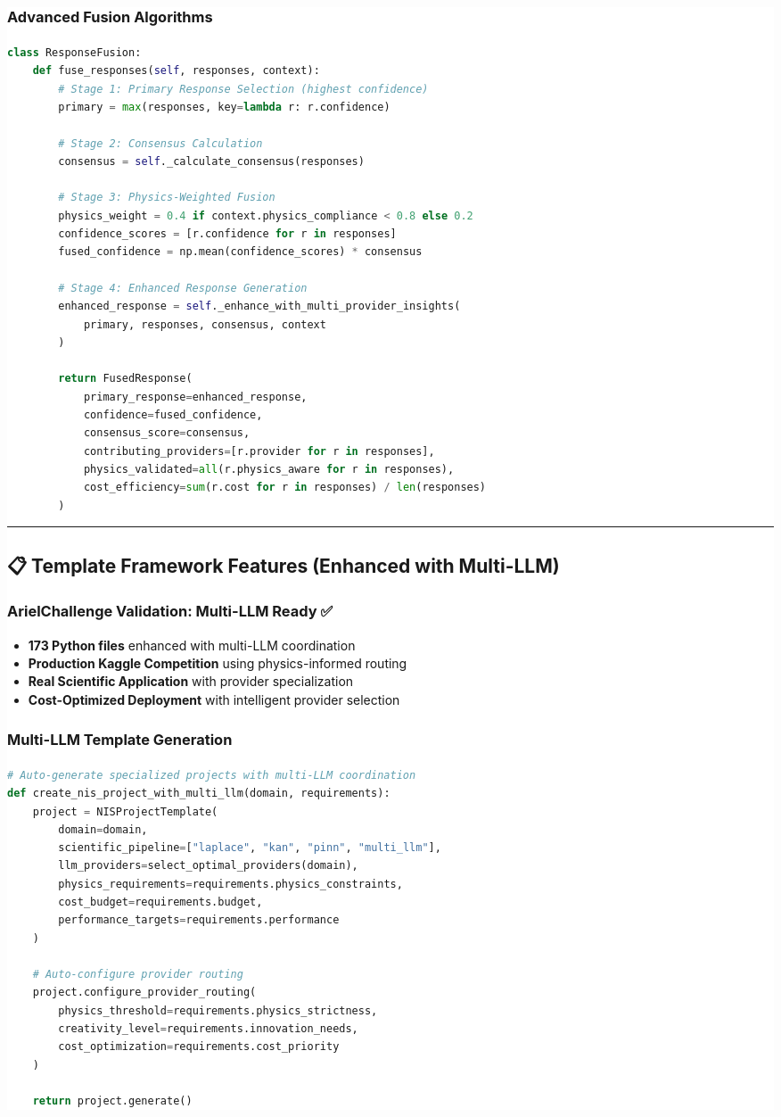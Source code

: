 ### **Advanced Fusion Algorithms**
```python
class ResponseFusion:
    def fuse_responses(self, responses, context):
        # Stage 1: Primary Response Selection (highest confidence)
        primary = max(responses, key=lambda r: r.confidence)
        
        # Stage 2: Consensus Calculation
        consensus = self._calculate_consensus(responses)
        
        # Stage 3: Physics-Weighted Fusion
        physics_weight = 0.4 if context.physics_compliance < 0.8 else 0.2
        confidence_scores = [r.confidence for r in responses]
        fused_confidence = np.mean(confidence_scores) * consensus
        
        # Stage 4: Enhanced Response Generation
        enhanced_response = self._enhance_with_multi_provider_insights(
            primary, responses, consensus, context
        )
        
        return FusedResponse(
            primary_response=enhanced_response,
            confidence=fused_confidence,
            consensus_score=consensus,
            contributing_providers=[r.provider for r in responses],
            physics_validated=all(r.physics_aware for r in responses),
            cost_efficiency=sum(r.cost for r in responses) / len(responses)
        )
```

---

## 📋 **Template Framework Features (Enhanced with Multi-LLM)**

### **ArielChallenge Validation: Multi-LLM Ready** ✅
- **173 Python files** enhanced with multi-LLM coordination
- **Production Kaggle Competition** using physics-informed routing
- **Real Scientific Application** with provider specialization
- **Cost-Optimized Deployment** with intelligent provider selection

### **Multi-LLM Template Generation**
```python
# Auto-generate specialized projects with multi-LLM coordination
def create_nis_project_with_multi_llm(domain, requirements):
    project = NISProjectTemplate(
        domain=domain,
        scientific_pipeline=["laplace", "kan", "pinn", "multi_llm"],
        llm_providers=select_optimal_providers(domain),
        physics_requirements=requirements.physics_constraints,
        cost_budget=requirements.budget,
        performance_targets=requirements.performance
    )
    
    # Auto-configure provider routing
    project.configure_provider_routing(
        physics_threshold=requirements.physics_strictness,
        creativity_level=requirements.innovation_needs,
        cost_optimization=requirements.cost_priority
    )
    
    return project.generate()
```